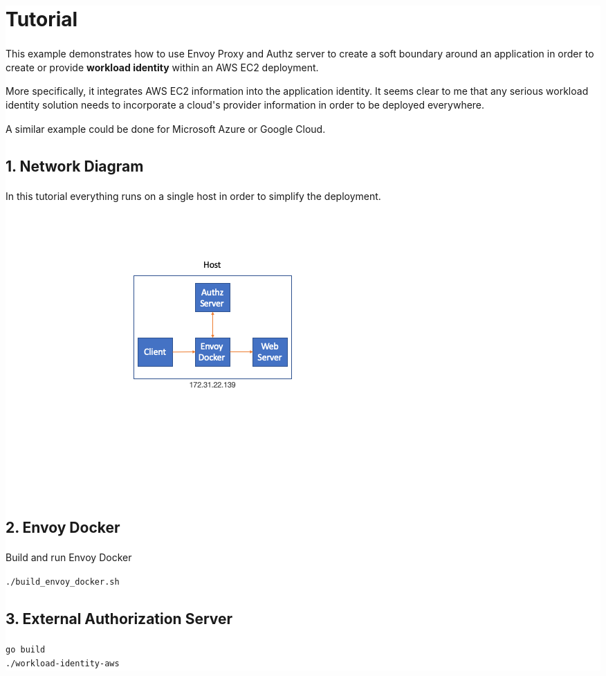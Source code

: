 # Tutorial

This example demonstrates how to use Envoy Proxy and Authz server to create a soft boundary around an application in order to create or provide **workload identity** within an AWS EC2 deployment.

More specifically, it integrates AWS EC2 information into the application identity. It seems clear to me that any serious workload identity solution needs to incorporate a cloud's provider information in order to be deployed everywhere.

A similar example could be done for Microsoft Azure or Google Cloud.


## 1. Network Diagram

In this tutorial everything runs on a single host in order to simplify the deployment.

![You need to see the network diagram](./img/envoy_network.png)

## 2. Envoy Docker

Build and run Envoy Docker

```
./build_envoy_docker.sh
```

## 3. External Authorization Server

```
go build
./workload-identity-aws
```
